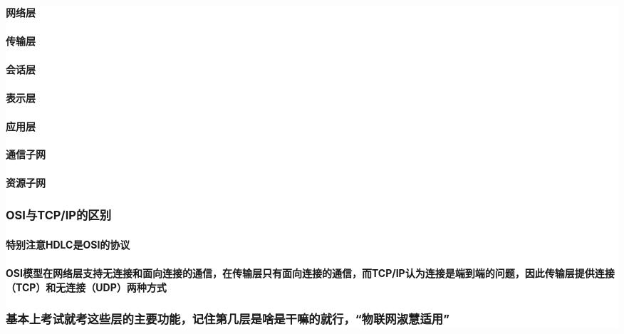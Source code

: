 #### 网络层
#### 传输层
#### 会话层
#### 表示层
#### 应用层
#### 通信子网
#### 资源子网
### OSI与TCP/IP的区别
#### 特别注意HDLC是OSI的协议
#### OSI模型在网络层支持无连接和面向连接的通信，在传输层只有面向连接的通信，而TCP/IP认为连接是端到端的问题，因此传输层提供连接（TCP）和无连接（UDP）两种方式
### 基本上考试就考这些层的主要功能，记住第几层是啥是干嘛的就行，“物联网淑慧适用”
